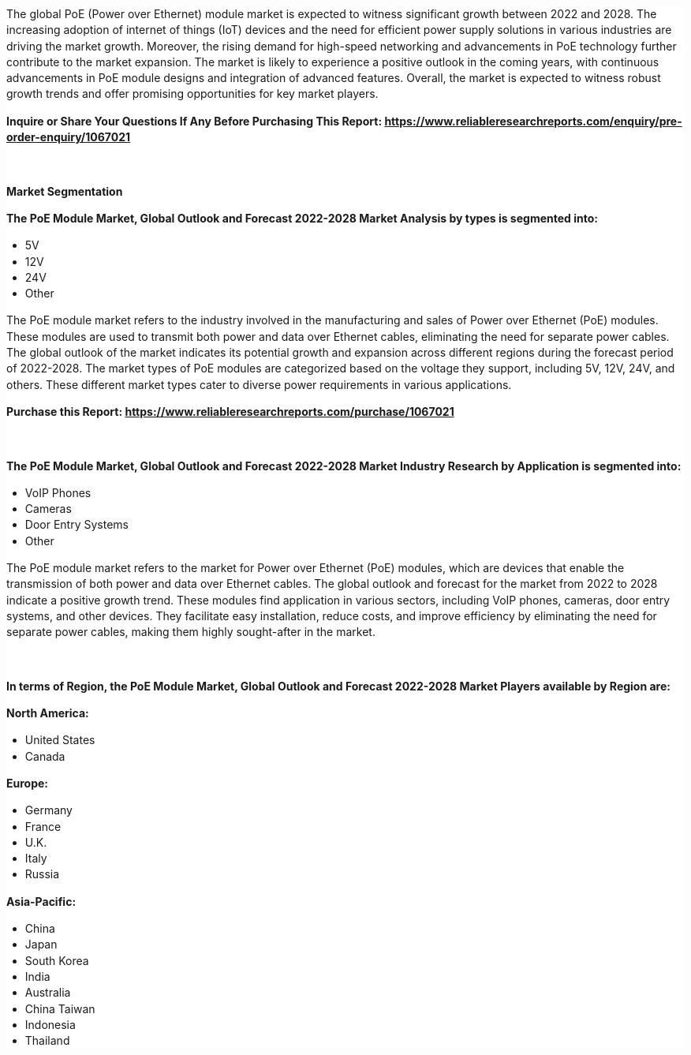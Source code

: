 <p><p>The global PoE (Power over Ethernet) module market is expected to witness significant growth between 2022 and 2028. The increasing adoption of internet of things (IoT) devices and the need for efficient power supply solutions in various industries are driving the market growth. Moreover, the rising demand for high-speed networking and advancements in PoE technology further contribute to the market expansion. The market is likely to experience a positive outlook in the coming years, with continuous advancements in PoE module designs and integration of advanced features. Overall, the market is expected to witness robust growth trends and offer promising opportunities for key market players.</p></p>
<p><strong>Inquire or Share Your Questions If Any Before Purchasing This Report: <a href="https://www.reliableresearchreports.com/enquiry/pre-order-enquiry/1067021">https://www.reliableresearchreports.com/enquiry/pre-order-enquiry/1067021</a></strong></p>
<p>&nbsp;</p>
<p><strong>Market Segmentation</strong></p>
<p><strong>The PoE Module Market, Global Outlook and Forecast 2022-2028 Market Analysis by types is segmented into:</strong></p>
<p><ul><li>5V</li><li>12V</li><li>24V</li><li>Other</li></ul></p>
<p><p>The PoE module market refers to the industry involved in the manufacturing and sales of Power over Ethernet (PoE) modules. These modules are used to transmit both power and data over Ethernet cables, eliminating the need for separate power cables. The global outlook of the market indicates its potential growth and expansion across different regions during the forecast period of 2022-2028. The market types of PoE modules are categorized based on the voltage they support, including 5V, 12V, 24V, and others. These different market types cater to diverse power requirements in various applications.</p></p>
<p><strong>Purchase this Report:&nbsp;<a href="https://www.reliableresearchreports.com/purchase/1067021">https://www.reliableresearchreports.com/purchase/1067021</a></strong></p>
<p>&nbsp;</p>
<p><strong>The PoE Module Market, Global Outlook and Forecast 2022-2028 Market Industry Research by Application is segmented into:</strong></p>
<p><ul><li>VoIP Phones</li><li>Cameras</li><li>Door Entry Systems</li><li>Other</li></ul></p>
<p><p>The PoE module market refers to the market for Power over Ethernet (PoE) modules, which are devices that enable the transmission of both power and data over Ethernet cables. The global outlook and forecast for the market from 2022 to 2028 indicate a positive growth trend. These modules find application in various sectors, including VoIP phones, cameras, door entry systems, and other devices. They facilitate easy installation, reduce costs, and improve efficiency by eliminating the need for separate power cables, making them highly sought-after in the market.</p></p>
<p>&nbsp;</p>
<p><strong>In terms of Region, the PoE Module Market, Global Outlook and Forecast 2022-2028 Market Players available by Region are:</strong></p>
<p>
    <p> <strong> North America: </strong>
        <ul>
            <li>United States</li>
            <li>Canada</li>
        </ul>
        </p> 
    <p> <strong> Europe: </strong>
        <ul>
            <li>Germany</li>
            <li>France</li>
            <li>U.K.</li>
            <li>Italy</li>
            <li>Russia</li>
        </ul>
        </p> 
    <p> <strong> Asia-Pacific: </strong>
        <ul>
            <li>China</li>
            <li>Japan</li>
            <li>South Korea</li>
            <li>India</li>
            <li>Australia</li>
            <li>China Taiwan</li>
            <li>Indonesia</li>
            <li>Thailand</li>
